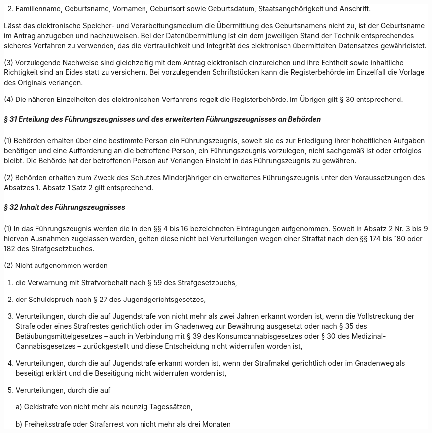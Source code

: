 
2.  Familienname, Geburtsname, Vornamen, Geburtsort sowie Geburtsdatum, Staatsangehörigkeit und Anschrift.



Lässt das elektronische Speicher- und Verarbeitungsmedium die Übermittlung des Geburtsnamens nicht zu, ist der Geburtsname im Antrag anzugeben und nachzuweisen. Bei der Datenübermittlung ist ein dem jeweiligen Stand der Technik entsprechendes sicheres Verfahren zu verwenden, das die Vertraulichkeit und Integrität des elektronisch übermittelten Datensatzes gewährleistet.

(3) Vorzulegende Nachweise sind gleichzeitig mit dem Antrag elektronisch einzureichen und ihre Echtheit sowie inhaltliche Richtigkeit sind an Eides statt zu versichern. Bei vorzulegenden Schriftstücken kann die Registerbehörde im Einzelfall die Vorlage des Originals verlangen.

(4) Die näheren Einzelheiten des elektronischen Verfahrens regelt die Registerbehörde. Im Übrigen gilt § 30 entsprechend.


##### § 31 Erteilung des Führungszeugnisses und des erweiterten Führungszeugnisses an Behörden

(1) Behörden erhalten über eine bestimmte Person ein Führungszeugnis, soweit sie es zur Erledigung ihrer hoheitlichen Aufgaben benötigen und eine Aufforderung an die betroffene Person, ein Führungszeugnis vorzulegen, nicht sachgemäß ist oder erfolglos bleibt. Die Behörde hat der betroffenen Person auf Verlangen Einsicht in das Führungszeugnis zu gewähren.

(2) Behörden erhalten zum Zweck des Schutzes Minderjähriger ein erweitertes Führungszeugnis unter den Voraussetzungen des Absatzes 1. Absatz 1 Satz 2 gilt entsprechend.


##### § 32 Inhalt des Führungszeugnisses

(1) In das Führungszeugnis werden die in den §§ 4 bis 16 bezeichneten Eintragungen aufgenommen. Soweit in Absatz 2 Nr. 3 bis 9 hiervon Ausnahmen zugelassen werden, gelten diese nicht bei Verurteilungen wegen einer Straftat nach den §§ 174 bis 180 oder 182 des Strafgesetzbuches.

(2) Nicht aufgenommen werden

1.  die Verwarnung mit Strafvorbehalt nach § 59 des Strafgesetzbuchs,


2.  der Schuldspruch nach § 27 des Jugendgerichtsgesetzes,


3.  Verurteilungen, durch die auf Jugendstrafe von nicht mehr als zwei Jahren erkannt worden ist, wenn die Vollstreckung der Strafe oder eines Strafrestes gerichtlich oder im Gnadenweg zur Bewährung ausgesetzt oder nach § 35 des Betäubungsmittelgesetzes – auch in Verbindung mit § 39 des Konsumcannabisgesetzes oder § 30 des Medizinal-Cannabisgesetzes – zurückgestellt und diese Entscheidung nicht widerrufen worden ist,


4.  Verurteilungen, durch die auf Jugendstrafe erkannt worden ist, wenn der Strafmakel gerichtlich oder im Gnadenweg als beseitigt erklärt und die Beseitigung nicht widerrufen worden ist,


5.  Verurteilungen, durch die auf

    a)  Geldstrafe von nicht mehr als neunzig Tagessätzen,


    b)  Freiheitsstrafe oder Strafarrest von nicht mehr als drei Monaten
